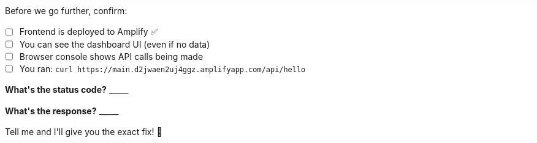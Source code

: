 Before we go further, confirm:

- [ ] Frontend is deployed to Amplify ✅
- [ ] You can see the dashboard UI (even if no data)
- [ ] Browser console shows API calls being made
- [ ] You ran: `curl https://main.d2jwaen2uj4ggz.amplifyapp.com/api/hello`

**What's the status code?** _____

**What's the response?** _____

Tell me and I'll give you the exact fix! 🚀

